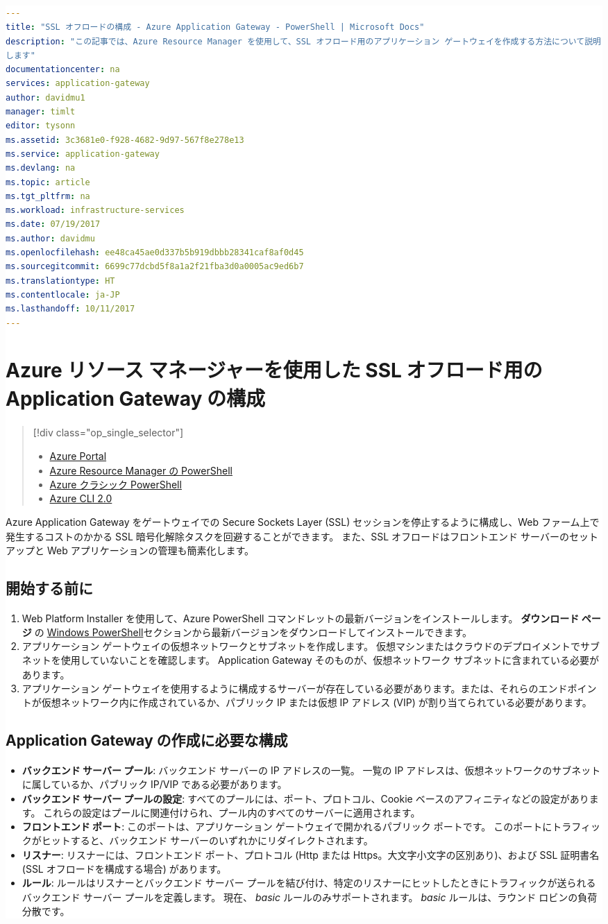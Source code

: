 ```yaml
---
title: "SSL オフロードの構成 - Azure Application Gateway - PowerShell | Microsoft Docs"
description: "この記事では、Azure Resource Manager を使用して、SSL オフロード用のアプリケーション ゲートウェイを作成する方法について説明します"
documentationcenter: na
services: application-gateway
author: davidmu1
manager: timlt
editor: tysonn
ms.assetid: 3c3681e0-f928-4682-9d97-567f8e278e13
ms.service: application-gateway
ms.devlang: na
ms.topic: article
ms.tgt_pltfrm: na
ms.workload: infrastructure-services
ms.date: 07/19/2017
ms.author: davidmu
ms.openlocfilehash: ee48ca45ae0d337b5b919dbbb28341caf8af0d45
ms.sourcegitcommit: 6699c77dcbd5f8a1a2f21fba3d0a0005ac9ed6b7
ms.translationtype: HT
ms.contentlocale: ja-JP
ms.lasthandoff: 10/11/2017
---
```

# <a name="configure-an-application-gateway-for-ssl-offload-by-using-azure-resource-manager"></a>Azure リソース マネージャーを使用した SSL オフロード用の Application Gateway の構成

> [!div class="op_single_selector"]
> * [Azure Portal](application-gateway-ssl-portal.md)
> * [Azure Resource Manager の PowerShell](application-gateway-ssl-arm.md)
> * [Azure クラシック PowerShell](application-gateway-ssl.md)
> * [Azure CLI 2.0](application-gateway-ssl-cli.md)

Azure Application Gateway をゲートウェイでの Secure Sockets Layer (SSL) セッションを停止するように構成し、Web ファーム上で発生するコストのかかる SSL 暗号化解除タスクを回避することができます。 また、SSL オフロードはフロントエンド サーバーのセットアップと Web アプリケーションの管理も簡素化します。

## <a name="before-you-begin"></a>開始する前に

1. Web Platform Installer を使用して、Azure PowerShell コマンドレットの最新バージョンをインストールします。 **ダウンロード ページ** の [Windows PowerShell](https://azure.microsoft.com/downloads/)セクションから最新バージョンをダウンロードしてインストールできます。
2. アプリケーション ゲートウェイの仮想ネットワークとサブネットを作成します。 仮想マシンまたはクラウドのデプロイメントでサブネットを使用していないことを確認します。 Application Gateway そのものが、仮想ネットワーク サブネットに含まれている必要があります。
3. アプリケーション ゲートウェイを使用するように構成するサーバーが存在している必要があります。または、それらのエンドポイントが仮想ネットワーク内に作成されているか、パブリック IP または仮想 IP アドレス (VIP) が割り当てられている必要があります。

## <a name="what-is-required-to-create-an-application-gateway"></a>Application Gateway の作成に必要な構成

* **バックエンド サーバー プール**: バックエンド サーバーの IP アドレスの一覧。 一覧の IP アドレスは、仮想ネットワークのサブネットに属しているか、パブリック IP/VIP である必要があります。
* **バックエンド サーバー プールの設定**: すべてのプールには、ポート、プロトコル、Cookie ベースのアフィニティなどの設定があります。 これらの設定はプールに関連付けられ、プール内のすべてのサーバーに適用されます。
* **フロントエンド ポート**: このポートは、アプリケーション ゲートウェイで開かれるパブリック ポートです。 このポートにトラフィックがヒットすると、バックエンド サーバーのいずれかにリダイレクトされます。
* **リスナー**: リスナーには、フロントエンド ポート、プロトコル (Http または Https。大文字小文字の区別あり)、および SSL 証明書名 (SSL オフロードを構成する場合) があります。
* **ルール**: ルールはリスナーとバックエンド サーバー プールを結び付け、特定のリスナーにヒットしたときにトラフィックが送られるバックエンド サーバー プールを定義します。 現在、 *basic* ルールのみサポートされます。 *basic* ルールは、ラウンド ロビンの負荷分散です。
